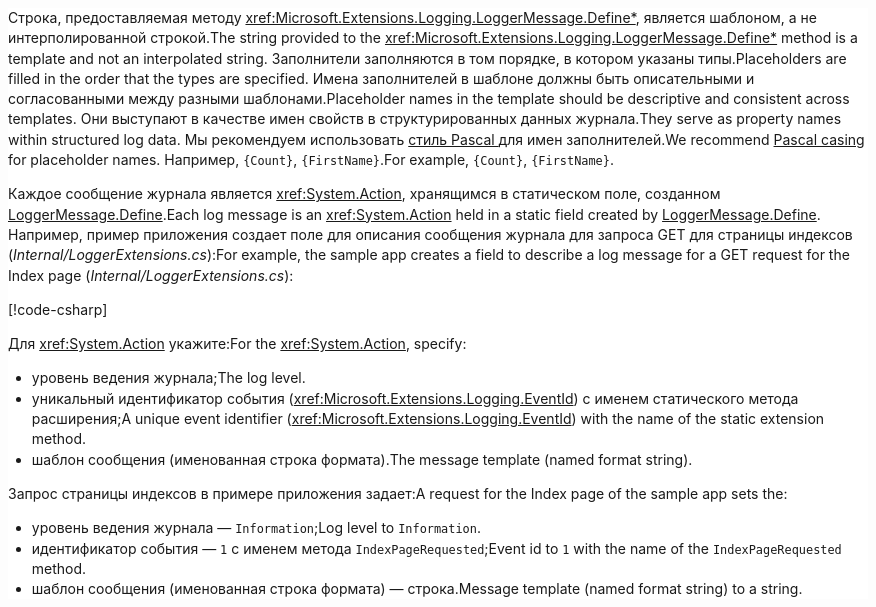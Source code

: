 <span data-ttu-id="03f53-118">Строка, предоставляемая методу <xref:Microsoft.Extensions.Logging.LoggerMessage.Define*>, является шаблоном, а не интерполированной строкой.</span><span class="sxs-lookup"><span data-stu-id="03f53-118">The string provided to the <xref:Microsoft.Extensions.Logging.LoggerMessage.Define*> method is a template and not an interpolated string.</span></span> <span data-ttu-id="03f53-119">Заполнители заполняются в том порядке, в котором указаны типы.</span><span class="sxs-lookup"><span data-stu-id="03f53-119">Placeholders are filled in the order that the types are specified.</span></span> <span data-ttu-id="03f53-120">Имена заполнителей в шаблоне должны быть описательными и согласованными между разными шаблонами.</span><span class="sxs-lookup"><span data-stu-id="03f53-120">Placeholder names in the template should be descriptive and consistent across templates.</span></span> <span data-ttu-id="03f53-121">Они выступают в качестве имен свойств в структурированных данных журнала.</span><span class="sxs-lookup"><span data-stu-id="03f53-121">They serve as property names within structured log data.</span></span> <span data-ttu-id="03f53-122">Мы рекомендуем использовать [стиль Pascal ](/dotnet/standard/design-guidelines/capitalization-conventions) для имен заполнителей.</span><span class="sxs-lookup"><span data-stu-id="03f53-122">We recommend [Pascal casing](/dotnet/standard/design-guidelines/capitalization-conventions) for placeholder names.</span></span> <span data-ttu-id="03f53-123">Например, `{Count}`, `{FirstName}`.</span><span class="sxs-lookup"><span data-stu-id="03f53-123">For example, `{Count}`, `{FirstName}`.</span></span>

<span data-ttu-id="03f53-124">Каждое сообщение журнала является <xref:System.Action>, хранящимся в статическом поле, созданном [LoggerMessage.Define](xref:Microsoft.Extensions.Logging.LoggerMessage.Define*).</span><span class="sxs-lookup"><span data-stu-id="03f53-124">Each log message is an <xref:System.Action> held in a static field created by [LoggerMessage.Define](xref:Microsoft.Extensions.Logging.LoggerMessage.Define*).</span></span> <span data-ttu-id="03f53-125">Например, пример приложения создает поле для описания сообщения журнала для запроса GET для страницы индексов (*Internal/LoggerExtensions.cs*):</span><span class="sxs-lookup"><span data-stu-id="03f53-125">For example, the sample app creates a field to describe a log message for a GET request for the Index page (*Internal/LoggerExtensions.cs*):</span></span>

[!code-csharp[](loggermessage/samples/3.x/LoggerMessageSample/Internal/LoggerExtensions.cs?name=snippet1)]

<span data-ttu-id="03f53-126">Для <xref:System.Action> укажите:</span><span class="sxs-lookup"><span data-stu-id="03f53-126">For the <xref:System.Action>, specify:</span></span>

* <span data-ttu-id="03f53-127">уровень ведения журнала;</span><span class="sxs-lookup"><span data-stu-id="03f53-127">The log level.</span></span>
* <span data-ttu-id="03f53-128">уникальный идентификатор события (<xref:Microsoft.Extensions.Logging.EventId>) с именем статического метода расширения;</span><span class="sxs-lookup"><span data-stu-id="03f53-128">A unique event identifier (<xref:Microsoft.Extensions.Logging.EventId>) with the name of the static extension method.</span></span>
* <span data-ttu-id="03f53-129">шаблон сообщения (именованная строка формата).</span><span class="sxs-lookup"><span data-stu-id="03f53-129">The message template (named format string).</span></span> 

<span data-ttu-id="03f53-130">Запрос страницы индексов в примере приложения задает:</span><span class="sxs-lookup"><span data-stu-id="03f53-130">A request for the Index page of the sample app sets the:</span></span>

* <span data-ttu-id="03f53-131">уровень ведения журнала — `Information`;</span><span class="sxs-lookup"><span data-stu-id="03f53-131">Log level to `Information`.</span></span>
* <span data-ttu-id="03f53-132">идентификатор события — `1` с именем метода `IndexPageRequested`;</span><span class="sxs-lookup"><span data-stu-id="03f53-132">Event id to `1` with the name of the `IndexPageRequested` method.</span></span>
* <span data-ttu-id="03f53-133">шаблон сообщения (именованная строка формата) — строка.</span><span class="sxs-lookup"><span data-stu-id="03f53-133">Message template (named format string) to a string.</span></span>
